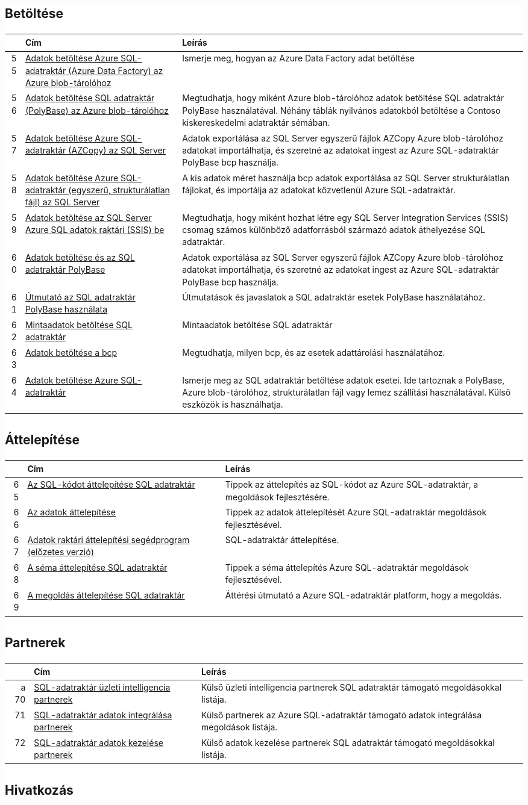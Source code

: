 

## <a name="load"></a>Betöltése

| &nbsp; | Cím | Leírás |
| --: | :-- | :-- |
| 55 | [Adatok betöltése Azure SQL-adatraktár (Azure Data Factory) az Azure blob-tárolóhoz](sql-data-warehouse-load-from-azure-blob-storage-with-data-factory.md) | Ismerje meg, hogyan az Azure Data Factory adat betöltése |
| 56 | [Adatok betöltése SQL adatraktár (PolyBase) az Azure blob-tárolóhoz](sql-data-warehouse-load-from-azure-blob-storage-with-polybase.md) | Megtudhatja, hogy miként Azure blob-tárolóhoz adatok betöltése SQL adatraktár PolyBase használatával. Néhány táblák nyilvános adatokból betöltése a Contoso kiskereskedelmi adatraktár sémában. |
| 57 | [Adatok betöltése Azure SQL-adatraktár (AZCopy) az SQL Server](sql-data-warehouse-load-from-sql-server-with-azcopy.md) | Adatok exportálása az SQL Server egyszerű fájlok AZCopy Azure blob-tárolóhoz adatokat importálhatja, és szeretné az adatokat ingest az Azure SQL-adatraktár PolyBase bcp használja. |
| 58 | [Adatok betöltése Azure SQL-adatraktár (egyszerű, strukturálatlan fájl) az SQL Server](sql-data-warehouse-load-from-sql-server-with-bcp.md) | A kis adatok méret használja bcp adatok exportálása az SQL Server strukturálatlan fájlokat, és importálja az adatokat közvetlenül Azure SQL-adatraktár. |
| 59 | [Adatok betöltése az SQL Server Azure SQL adatok raktári (SSIS) be](sql-data-warehouse-load-from-sql-server-with-integration-services.md) | Megtudhatja, hogy miként hozhat létre egy SQL Server Integration Services (SSIS) csomag számos különböző adatforrásból származó adatok áthelyezése SQL adatraktár. |
| 60 | [Adatok betöltése és az SQL adatraktár PolyBase](sql-data-warehouse-load-from-sql-server-with-polybase.md) | Adatok exportálása az SQL Server egyszerű fájlok AZCopy Azure blob-tárolóhoz adatokat importálhatja, és szeretné az adatokat ingest az Azure SQL-adatraktár PolyBase bcp használja. |
| 61 | [Útmutató az SQL adatraktár PolyBase használata](sql-data-warehouse-load-polybase-guide.md) | Útmutatások és javaslatok a SQL adatraktár esetek PolyBase használatához. |
| 62 | [Mintaadatok betöltése SQL adatraktár](sql-data-warehouse-load-sample-databases.md) | Mintaadatok betöltése SQL adatraktár |
| 63 | [Adatok betöltése a bcp](sql-data-warehouse-load-with-bcp.md) | Megtudhatja, milyen bcp, és az esetek adattárolási használatához. |
| 64 | [Adatok betöltése Azure SQL-adatraktár](sql-data-warehouse-overview-load.md) | Ismerje meg az SQL adatraktár betöltése adatok esetei. Ide tartoznak a PolyBase, Azure blob-tárolóhoz, strukturálatlan fájl vagy lemez szállítási használatával. Külső eszközök is használhatja. |



## <a name="migrate"></a>Áttelepítése

| &nbsp; | Cím | Leírás |
| --: | :-- | :-- |
| 65 | [Az SQL-kódot áttelepítése SQL adatraktár](sql-data-warehouse-migrate-code.md) | Tippek az áttelepítés az SQL-kódot az Azure SQL-adatraktár, a megoldások fejlesztésére. |
| 66 | [Az adatok áttelepítése](sql-data-warehouse-migrate-data.md) | Tippek az adatok áttelepítését Azure SQL-adatraktár megoldások fejlesztésével. |
| 67 | [Adatok raktári áttelepítési segédprogram (előzetes verzió)](sql-data-warehouse-migrate-migration-utility.md) | SQL-adatraktár áttelepítése. |
| 68 | [A séma áttelepítése SQL adatraktár](sql-data-warehouse-migrate-schema.md) | Tippek a séma áttelepítés Azure SQL-adatraktár megoldások fejlesztésével. |
| 69 | [A megoldás áttelepítése SQL adatraktár](sql-data-warehouse-overview-migrate.md) | Áttérési útmutató a Azure SQL-adatraktár platform, hogy a megoldás. |



## <a name="partners"></a>Partnerek

| &nbsp; | Cím | Leírás |
| --: | :-- | :-- |
| a 70 | [SQL-adatraktár üzleti intelligencia partnerek](sql-data-warehouse-partner-business-intelligence.md) | Külső üzleti intelligencia partnerek SQL adatraktár támogató megoldásokkal listája. |
| 71 | [SQL-adatraktár adatok integrálása partnerek](sql-data-warehouse-partner-data-integration.md) | Külső partnerek az Azure SQL-adatraktár támogató adatok integrálása megoldások listája. |
| 72 | [SQL-adatraktár adatok kezelése partnerek](sql-data-warehouse-partner-data-management.md) | Külső adatok kezelése partnerek SQL adatraktár támogató megoldásokkal listája. |



## <a name="reference"></a>Hivatkozás
